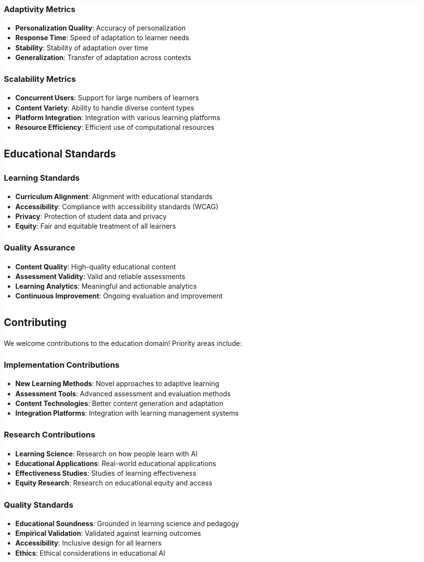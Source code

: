 ### Adaptivity Metrics
- **Personalization Quality**: Accuracy of personalization
- **Response Time**: Speed of adaptation to learner needs
- **Stability**: Stability of adaptation over time
- **Generalization**: Transfer of adaptation across contexts

### Scalability Metrics
- **Concurrent Users**: Support for large numbers of learners
- **Content Variety**: Ability to handle diverse content types
- **Platform Integration**: Integration with various learning platforms
- **Resource Efficiency**: Efficient use of computational resources

## Educational Standards

### Learning Standards
- **Curriculum Alignment**: Alignment with educational standards
- **Accessibility**: Compliance with accessibility standards (WCAG)
- **Privacy**: Protection of student data and privacy
- **Equity**: Fair and equitable treatment of all learners

### Quality Assurance
- **Content Quality**: High-quality educational content
- **Assessment Validity**: Valid and reliable assessments
- **Learning Analytics**: Meaningful and actionable analytics
- **Continuous Improvement**: Ongoing evaluation and improvement

## Contributing

We welcome contributions to the education domain! Priority areas include:

### Implementation Contributions
- **New Learning Methods**: Novel approaches to adaptive learning
- **Assessment Tools**: Advanced assessment and evaluation methods
- **Content Technologies**: Better content generation and adaptation
- **Integration Platforms**: Integration with learning management systems

### Research Contributions
- **Learning Science**: Research on how people learn with AI
- **Educational Applications**: Real-world educational applications
- **Effectiveness Studies**: Studies of learning effectiveness
- **Equity Research**: Research on educational equity and access

### Quality Standards
- **Educational Soundness**: Grounded in learning science and pedagogy
- **Empirical Validation**: Validated against learning outcomes
- **Accessibility**: Inclusive design for all learners
- **Ethics**: Ethical considerations in educational AI
